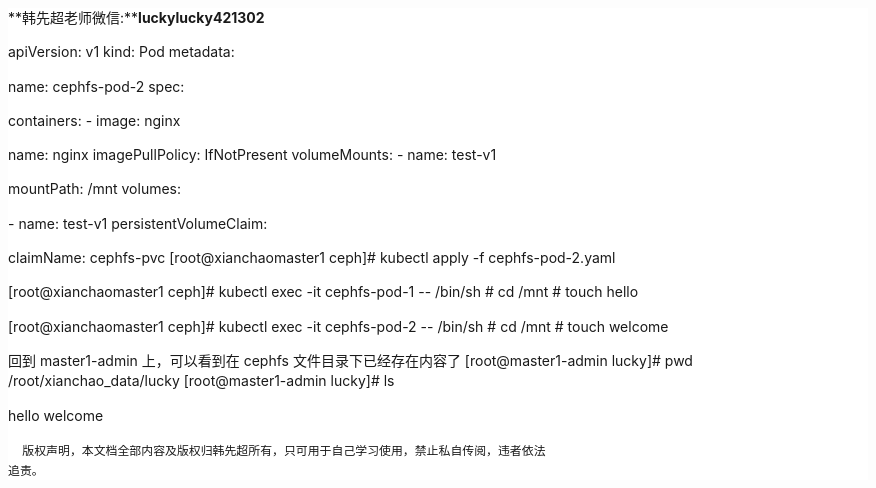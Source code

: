 **韩先超老师微信:****luckylucky421302**

apiVersion: v1 kind: Pod metadata:

name: cephfs-pod-2 spec:

containers:
 \- image: nginx

name: nginx
 imagePullPolicy: IfNotPresent volumeMounts:
 \- name: test-v1

mountPath: /mnt volumes:

\- name: test-v1 persistentVolumeClaim:

claimName: cephfs-pvc
 [root@xianchaomaster1 ceph]# kubectl apply -f cephfs-pod-2.yaml

[root@xianchaomaster1 ceph]# kubectl exec -it cephfs-pod-1 -- /bin/sh # cd /mnt
 \# touch hello

[root@xianchaomaster1 ceph]# kubectl exec -it cephfs-pod-2 -- /bin/sh # cd /mnt
 \# touch welcome

回到 master1-admin 上，可以看到在 cephfs 文件目录下已经存在内容了 [root@master1-admin lucky]# pwd
 /root/xianchao_data/lucky
 [root@master1-admin lucky]# ls

hello welcome

```
  版权声明，本文档全部内容及版权归韩先超所有，只可用于自己学习使用，禁止私自传阅，违者依法
追责。
```